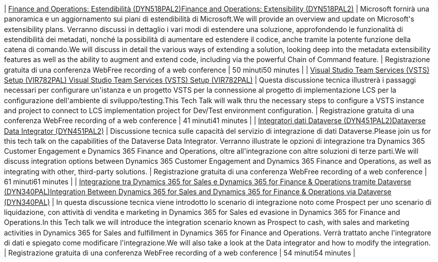| [<span data-ttu-id="1a9c1-161">Finance and Operations: Estendibilità (DYN518PAL2)</span><span class="sxs-lookup"><span data-stu-id="1a9c1-161">Finance and Operations: Extensibility (DYN518PAL2)</span></span>](https://community.dynamics.com/365/b/techtalks/posts/finance-and-operations-extensibility-10-26-18) | <span data-ttu-id="1a9c1-162">Microsoft fornirà una panoramica e un aggiornamento sui piani di estendibilità di Microsoft.</span><span class="sxs-lookup"><span data-stu-id="1a9c1-162">We will provide an overview and update on Microsoft's extensibility plans.</span></span> <span data-ttu-id="1a9c1-163">Verranno discussi in dettaglio i vari modi di estendere una soluzione, approfondendo le funzionalità di estendibilità dei metadati, nonché la possibilità di aumentare ed estendere il codice, anche tramite la potente funzione della catena di comando.</span><span class="sxs-lookup"><span data-stu-id="1a9c1-163">We will discuss in detail the various ways of extending a solution, looking deep into the metadata extensibility features as well as the ability to augment and extend code, including via the powerful Chain of Command feature.</span></span> | <span data-ttu-id="1a9c1-164">Registrazione gratuita di una conferenza Web</span><span class="sxs-lookup"><span data-stu-id="1a9c1-164">Free recording of a web conference</span></span> | <span data-ttu-id="1a9c1-165">50 minuti</span><span class="sxs-lookup"><span data-stu-id="1a9c1-165">50 minutes</span></span> |
| [<span data-ttu-id="1a9c1-166">Visual Studio Team Services (VSTS) Setup (VIR782PAL) </span><span class="sxs-lookup"><span data-stu-id="1a9c1-166">Visual Studio Team Services (VSTS) Setup (VIR782PAL)</span></span>](https://community.dynamics.com/365/b/techtalks/posts/visual-studio-team-services-vsts-setup-january-17-2017) | <span data-ttu-id="1a9c1-167">Questa discussione tecnica illustrerà i passaggi necessari per configurare un'istanza e un progetto VSTS per la connessione al progetto di implementazione LCS per la configurazione dell'ambiente di sviluppo/testing.</span><span class="sxs-lookup"><span data-stu-id="1a9c1-167">This Tech Talk will walk thru the necessary steps to configure a VSTS instance and project to connect to LCS implementation project for Dev/Test environment configuration.</span></span> | <span data-ttu-id="1a9c1-168">Registrazione gratuita di una conferenza Web</span><span class="sxs-lookup"><span data-stu-id="1a9c1-168">Free recording of a web conference</span></span> | <span data-ttu-id="1a9c1-169">41 minuti</span><span class="sxs-lookup"><span data-stu-id="1a9c1-169">41 minutes</span></span> |
| [<span data-ttu-id="1a9c1-170">Integratori dati Dataverse (DYN451PAL2)</span><span class="sxs-lookup"><span data-stu-id="1a9c1-170">Dataverse Data Integrator (DYN451PAL2)</span></span>](https://community.dynamics.com/365/b/techtalks/posts/cds-data-integrator-april-19-2018) | <span data-ttu-id="1a9c1-171">Discussione tecnica sulle capacità del servizio di integrazione di dati Dataverse.</span><span class="sxs-lookup"><span data-stu-id="1a9c1-171">Please join us for this tech talk on the capabilities of the Dataverse Data Integrator.</span></span> <span data-ttu-id="1a9c1-172">Verranno illustrate le opzioni di integrazione tra Dynamics 365 Customer Engagement e Dynamics 365 Finance and Operations, oltre all'integrazione con altre soluzioni di terze parti.</span><span class="sxs-lookup"><span data-stu-id="1a9c1-172">We will discuss integration options between Dynamics 365 Customer Engagement and Dynamics 365 Finance and Operations, as well as integrating with other, third-party solutions.</span></span> | <span data-ttu-id="1a9c1-173">Registrazione gratuita di una conferenza Web</span><span class="sxs-lookup"><span data-stu-id="1a9c1-173">Free recording of a web conference</span></span> | <span data-ttu-id="1a9c1-174">61 minuti</span><span class="sxs-lookup"><span data-stu-id="1a9c1-174">61 minutes</span></span> |
| [<span data-ttu-id="1a9c1-175">Integrazione tra Dynamics 365 for Sales e Dynamics 365 for Finance & Operations tramite Dataverse (DYN340PAL)</span><span class="sxs-lookup"><span data-stu-id="1a9c1-175">Integration Between Dynamics 365 for Sales and Dynamics 365 for Finance & Operations via Dataverse (DYN340PAL)</span></span>](https://community.dynamics.com/365/b/techtalks/posts/integration-between-dynamics-365-for-sales-and-dynamics-365-for-finance-amp-operations-via-cds-september-25-2017) | <span data-ttu-id="1a9c1-176">In questa discussione tecnica viene introdotto lo scenario di integrazione noto come Prospect per uno scenario di liquidazione, con attività di vendita e marketing in Dynamics 365 for Sales ed evasione in Dynamics 365 for Finance and Operations.</span><span class="sxs-lookup"><span data-stu-id="1a9c1-176">In this Tech talk we will introduce the integration scenario known as Prospect to cash, with sales and marketing activities in Dynamics 365 for Sales and fulfillment in Dynamics 365 for Finance and Operations.</span></span> <span data-ttu-id="1a9c1-177">Verrà trattato anche l'integratore di dati e spiegato come modificare l'integrazione.</span><span class="sxs-lookup"><span data-stu-id="1a9c1-177">We will also take a look at the Data integrator and how to modify the integration.</span></span> | <span data-ttu-id="1a9c1-178">Registrazione gratuita di una conferenza Web</span><span class="sxs-lookup"><span data-stu-id="1a9c1-178">Free recording of a web conference</span></span> | <span data-ttu-id="1a9c1-179">54 minuti</span><span class="sxs-lookup"><span data-stu-id="1a9c1-179">54 minutes</span></span> |